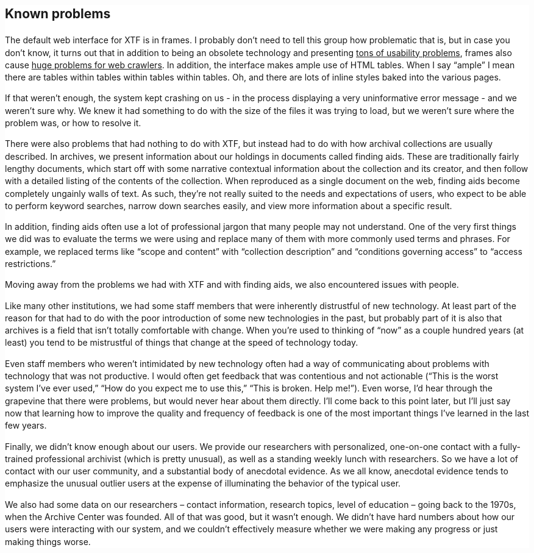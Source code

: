 ## Known problems
The default web interface for XTF is in frames. I probably don’t need to tell this group how problematic that is, but in case you don’t know, it turns out that in addition to being an obsolete technology and presenting [tons of usability problems](http://www.nngroup.com/articles/why-frames-suck-most-of-the-time/), frames also cause [huge problems for web crawlers](http://www.eric-a-hall.com/articles/19980209.html).  In addition, the interface makes ample use of HTML tables. When I say “ample” I mean there are tables within tables within tables within tables. Oh, and there are lots of inline styles baked into the various pages.

If that weren’t enough, the system kept crashing on us - in the process displaying a very uninformative error message - and we weren’t sure why.  We knew it had something to do with the size of the files it was trying to load, but we weren’t sure where the problem was, or how to resolve it. 

There were also problems that had nothing to do with XTF, but instead had to do with how archival collections are usually described. In archives, we present information about our holdings in documents called finding aids. These are traditionally fairly lengthy documents, which start off with some narrative contextual information about the collection and its creator, and then follow with a detailed listing of the contents of the collection. When reproduced as a single document on the web, finding aids become completely ungainly walls of text. As such, they’re not really suited to the needs and expectations of users, who expect to be able to perform keyword searches, narrow down searches easily, and view more information about a specific result. 

In addition, finding aids often use a lot of professional jargon that many people may not understand. One of the very first things we did was to evaluate the terms we were using and replace many of them with more commonly used terms and phrases. For example, we replaced terms like “scope and content” with “collection description” and “conditions governing access” to “access restrictions.”

Moving away from the problems we had with XTF and with finding aids, we also encountered issues with people. 

Like many other institutions, we had some staff members that were inherently distrustful of new technology. At least part of the reason for that had to do with the poor introduction of some new technologies in the past, but probably part of it is also that archives is a field that isn’t totally comfortable with change. When you’re used to thinking of “now” as a couple hundred years (at least) you tend to be mistrustful of things that change at the speed of technology today.

Even staff members who weren’t intimidated by new technology often had a way of communicating about problems with technology that was not productive. I would often get feedback that was contentious and not actionable (“This is the worst system I’ve ever used,” “How do you expect me to use this,” “This is broken. Help me!”). Even worse, I’d hear through the grapevine that there were problems, but would never hear about them directly. I’ll come back to this point later, but I’ll just say now that learning how to improve the quality and frequency of feedback is one of the most important things I’ve learned in the last few years.

Finally, we didn’t know enough about our users. We provide our researchers with personalized, one-on-one contact with a fully-trained professional archivist (which is pretty unusual), as well as a standing weekly lunch with researchers. So we have a lot of contact with our user community, and a substantial body of anecdotal evidence. As we all know, anecdotal evidence tends to emphasize the unusual outlier users at the expense of illuminating the behavior of the typical user. 

We also had some data on our researchers – contact information, research topics, level of education – going back to the 1970s, when the Archive Center was founded. All of that was good, but it wasn’t enough. We didn’t have hard numbers about how our users were interacting with our system, and we couldn’t effectively measure whether we were making any progress or just making things worse.
